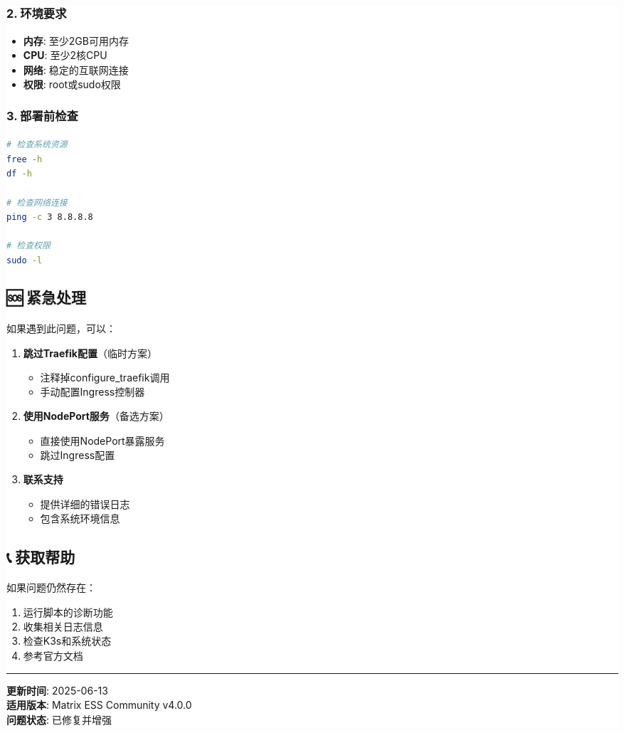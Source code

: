 ### 2. 环境要求
- **内存**: 至少2GB可用内存
- **CPU**: 至少2核CPU
- **网络**: 稳定的互联网连接
- **权限**: root或sudo权限

### 3. 部署前检查
```bash
# 检查系统资源
free -h
df -h

# 检查网络连接
ping -c 3 8.8.8.8

# 检查权限
sudo -l
```

## 🆘 紧急处理

如果遇到此问题，可以：

1. **跳过Traefik配置**（临时方案）
   - 注释掉configure_traefik调用
   - 手动配置Ingress控制器

2. **使用NodePort服务**（备选方案）
   - 直接使用NodePort暴露服务
   - 跳过Ingress配置

3. **联系支持**
   - 提供详细的错误日志
   - 包含系统环境信息

## 📞 获取帮助

如果问题仍然存在：

1. 运行脚本的诊断功能
2. 收集相关日志信息
3. 检查K3s和系统状态
4. 参考官方文档

---

**更新时间**: 2025-06-13  
**适用版本**: Matrix ESS Community v4.0.0  
**问题状态**: 已修复并增强
